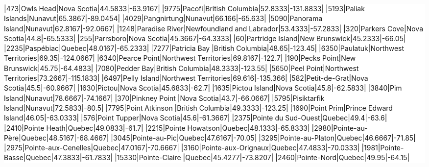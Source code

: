 |473|Owls Head|Nova Scotia|44.5833|-63.9167|
|9775|Pacofi|British Columbia|52.8333|-131.8833|
|5193|Paliak Islands|Nunavut|65.3867|-89.0454|
|4029|Pangnirtung|Nunavut|66.166|-65.633|
|5090|Panorama Island|Nunavut|62.8167|-92.0667|
|1248|Paradise River|Newfoundland and Labrador|53.4333|-57.2833|
|320|Parkers Cove|Nova Scotia|44.8|-65.5333|
|255|Parrsboro|Nova Scotia|45.3667|-64.3333|
|60|Partridge Island|New Brunswick|45.2333|-66.05|
|2235|Paspébiac|Quebec|48.0167|-65.2333|
|7277|Patricia Bay |British Columbia|48.65|-123.45|
|6350|Paulatuk|Northwest Territories|69.35|-124.0667|
|6340|Pearce Point|Northwest Territories|69.8167|-122.7|
|190|Pecks Point|New Brunswick|45.75|-64.4833|
|7080|Pedder Bay|British Columbia|48.3333|-123.55|
|5650|Peel Point|Northwest Territories|73.2667|-115.1833|
|6497|Pelly Island|Northwest Territories|69.616|-135.366|
|582|Petit-de-Grat|Nova Scotia|45.5|-60.9667|
|1630|Pictou|Nova Scotia|45.6833|-62.7|
|1635|Pictou Island|Nova Scotia|45.8|-62.5833|
|3840|Pim Island|Nunavut|78.6667|-74.1667|
|370|Pinkney Point |Nova Scotia|43.7|-66.0667|
|5795|Pisiktarfik Island|Nunavut|72.5833|-80.5|
|7795|Point Atkinson |British Columbia|49.3333|-123.25|
|1690|Point Prim|Prince Edward Island|46.05|-63.0333|
|576|Point Tupper|Nova Scotia|45.6|-61.3667|
|2375|Pointe du Sud-Ouest|Quebec|49.4|-63.6|
|2410|Pointe Heath|Quebec|49.0833|-61.7|
|2215|Pointe Howatson|Quebec|48.1333|-65.8333|
|2980|Pointe-au-Père|Quebec|48.5167|-68.4667|
|3045|Pointe-au-Pic|Quebec|47.6167|-70.05|
|3295|Pointe-au-Platon|Quebec|46.6667|-71.85|
|2975|Pointe-aux-Cenelles|Quebec|47.0167|-70.6667|
|3160|Pointe-aux-Orignaux|Quebec|47.4833|-70.0333|
|1981|Pointe-Basse|Quebec|47.3833|-61.7833|
|15330|Pointe-Claire |Quebec|45.4277|-73.8207|
|2460|Pointe-Nord|Quebec|49.95|-64.15|
